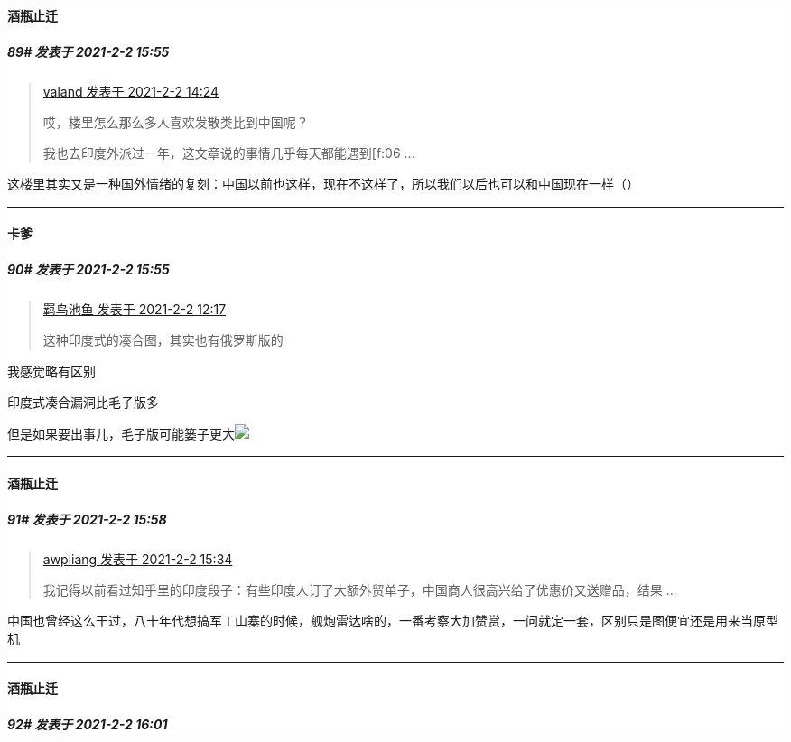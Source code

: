 ####  酒瓶止迁  
##### 89#       发表于 2021-2-2 15:55



<blockquote><a href="httphttps://bbs.saraba1st.com/2b/forum.php?mod=redirect&amp;goto=findpost&amp;pid=50217054&amp;ptid=1985895" target="_blank">valand 发表于 2021-2-2 14:24</a>

哎，楼里怎么那么多人喜欢发散类比到中国呢？

我也去印度外派过一年，这文章说的事情几乎每天都能遇到[f:06 ...</blockquote>
这楼里其实又是一种国外情绪的复刻：中国以前也这样，现在不这样了，所以我们以后也可以和中国现在一样（）







*****

####  卡爹  
##### 90#       发表于 2021-2-2 15:55



<blockquote><a href="httphttps://bbs.saraba1st.com/2b/forum.php?mod=redirect&amp;goto=findpost&amp;pid=50215829&amp;ptid=1985895" target="_blank">羁鸟池鱼 发表于 2021-2-2 12:17</a>

这种印度式的凑合图，其实也有俄罗斯版的</blockquote>
我感觉略有区别

印度式凑合漏洞比毛子版多

但是如果要出事儿，毛子版可能篓子更大<img src="https://static.saraba1st.com/image/smiley/face2017/067.png" referrerpolicy="no-referrer">







*****

####  酒瓶止迁  
##### 91#       发表于 2021-2-2 15:58



<blockquote><a href="httphttps://bbs.saraba1st.com/2b/forum.php?mod=redirect&amp;goto=findpost&amp;pid=50217651&amp;ptid=1985895" target="_blank">awpliang 发表于 2021-2-2 15:34</a>

我记得以前看过知乎里的印度段子：有些印度人订了大额外贸单子，中国商人很高兴给了优惠价又送赠品，结果 ...</blockquote>
中国也曾经这么干过，八十年代想搞军工山寨的时候，舰炮雷达啥的，一番考察大加赞赏，一问就定一套，区别只是图便宜还是用来当原型机







*****

####  酒瓶止迁  
##### 92#       发表于 2021-2-2 16:01

